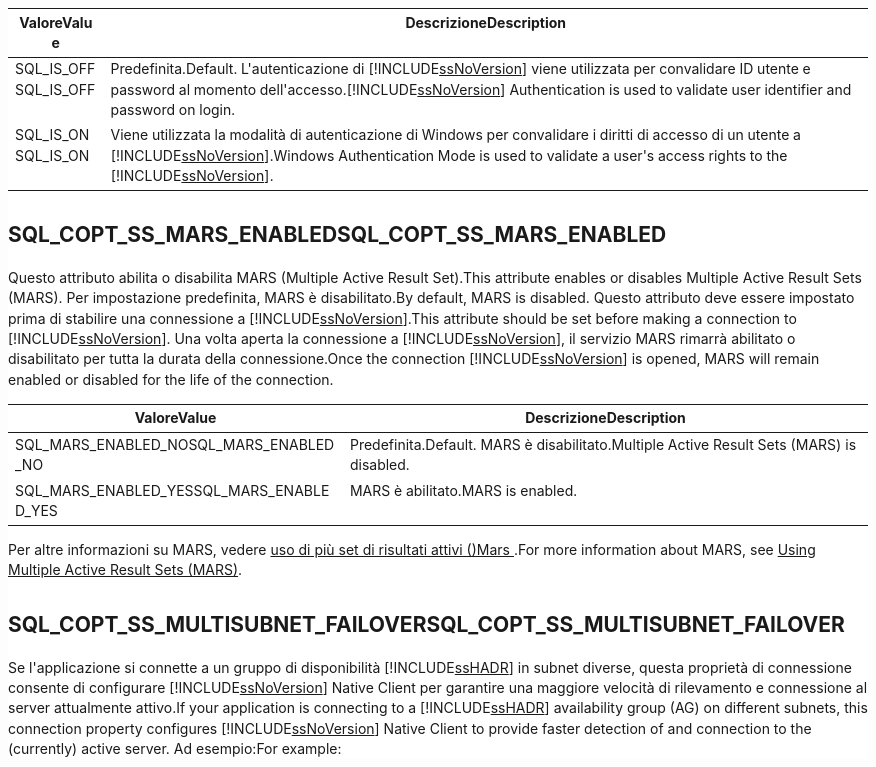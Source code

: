 |<span data-ttu-id="79292-296">Valore</span><span class="sxs-lookup"><span data-stu-id="79292-296">Value</span></span>|<span data-ttu-id="79292-297">Descrizione</span><span class="sxs-lookup"><span data-stu-id="79292-297">Description</span></span>|  
|-----------|-----------------|  
|<span data-ttu-id="79292-298">SQL_IS_OFF</span><span class="sxs-lookup"><span data-stu-id="79292-298">SQL_IS_OFF</span></span>|<span data-ttu-id="79292-299">Predefinita.</span><span class="sxs-lookup"><span data-stu-id="79292-299">Default.</span></span> <span data-ttu-id="79292-300">L'autenticazione di [!INCLUDE[ssNoVersion](../../includes/ssnoversion-md.md)] viene utilizzata per convalidare ID utente e password al momento dell'accesso.</span><span class="sxs-lookup"><span data-stu-id="79292-300">[!INCLUDE[ssNoVersion](../../includes/ssnoversion-md.md)] Authentication is used to validate user identifier and password on login.</span></span>|  
|<span data-ttu-id="79292-301">SQL_IS_ON</span><span class="sxs-lookup"><span data-stu-id="79292-301">SQL_IS_ON</span></span>|<span data-ttu-id="79292-302">Viene utilizzata la modalità di autenticazione di Windows per convalidare i diritti di accesso di un utente a [!INCLUDE[ssNoVersion](../../includes/ssnoversion-md.md)].</span><span class="sxs-lookup"><span data-stu-id="79292-302">Windows Authentication Mode is used to validate a user's access rights to the [!INCLUDE[ssNoVersion](../../includes/ssnoversion-md.md)].</span></span>|  
  
## <a name="sql_copt_ss_mars_enabled"></a><span data-ttu-id="79292-303">SQL_COPT_SS_MARS_ENABLED</span><span class="sxs-lookup"><span data-stu-id="79292-303">SQL_COPT_SS_MARS_ENABLED</span></span>  
 <span data-ttu-id="79292-304">Questo attributo abilita o disabilita MARS (Multiple Active Result Set).</span><span class="sxs-lookup"><span data-stu-id="79292-304">This attribute enables or disables Multiple Active Result Sets (MARS).</span></span> <span data-ttu-id="79292-305">Per impostazione predefinita, MARS è disabilitato.</span><span class="sxs-lookup"><span data-stu-id="79292-305">By default, MARS is disabled.</span></span> <span data-ttu-id="79292-306">Questo attributo deve essere impostato prima di stabilire una connessione a [!INCLUDE[ssNoVersion](../../includes/ssnoversion-md.md)].</span><span class="sxs-lookup"><span data-stu-id="79292-306">This attribute should be set before making a connection to [!INCLUDE[ssNoVersion](../../includes/ssnoversion-md.md)].</span></span> <span data-ttu-id="79292-307">Una volta aperta la connessione a [!INCLUDE[ssNoVersion](../../includes/ssnoversion-md.md)], il servizio MARS rimarrà abilitato o disabilitato per tutta la durata della connessione.</span><span class="sxs-lookup"><span data-stu-id="79292-307">Once the connection [!INCLUDE[ssNoVersion](../../includes/ssnoversion-md.md)] is opened, MARS will remain enabled or disabled for the life of the connection.</span></span>  
  
|<span data-ttu-id="79292-308">Valore</span><span class="sxs-lookup"><span data-stu-id="79292-308">Value</span></span>|<span data-ttu-id="79292-309">Descrizione</span><span class="sxs-lookup"><span data-stu-id="79292-309">Description</span></span>|  
|-----------|-----------------|  
|<span data-ttu-id="79292-310">SQL_MARS_ENABLED_NO</span><span class="sxs-lookup"><span data-stu-id="79292-310">SQL_MARS_ENABLED_NO</span></span>|<span data-ttu-id="79292-311">Predefinita.</span><span class="sxs-lookup"><span data-stu-id="79292-311">Default.</span></span> <span data-ttu-id="79292-312">MARS è disabilitato.</span><span class="sxs-lookup"><span data-stu-id="79292-312">Multiple Active Result Sets (MARS) is disabled.</span></span>|  
|<span data-ttu-id="79292-313">SQL_MARS_ENABLED_YES</span><span class="sxs-lookup"><span data-stu-id="79292-313">SQL_MARS_ENABLED_YES</span></span>|<span data-ttu-id="79292-314">MARS è abilitato.</span><span class="sxs-lookup"><span data-stu-id="79292-314">MARS is enabled.</span></span>|  
  
 <span data-ttu-id="79292-315">Per altre informazioni su MARS, vedere [uso di più set di risultati attivi &#40;&#41;Mars ](../native-client/features/using-multiple-active-result-sets-mars.md).</span><span class="sxs-lookup"><span data-stu-id="79292-315">For more information about MARS, see [Using Multiple Active Result Sets &#40;MARS&#41;](../native-client/features/using-multiple-active-result-sets-mars.md).</span></span>  
  
## <a name="sql_copt_ss_multisubnet_failover"></a><span data-ttu-id="79292-316">SQL_COPT_SS_MULTISUBNET_FAILOVER</span><span class="sxs-lookup"><span data-stu-id="79292-316">SQL_COPT_SS_MULTISUBNET_FAILOVER</span></span>  
 <span data-ttu-id="79292-317">Se l'applicazione si connette a un gruppo di disponibilità [!INCLUDE[ssHADR](../../includes/sshadr-md.md)] in subnet diverse, questa proprietà di connessione consente di configurare [!INCLUDE[ssNoVersion](../../includes/ssnoversion-md.md)] Native Client per garantire una maggiore velocità di rilevamento e connessione al server attualmente attivo.</span><span class="sxs-lookup"><span data-stu-id="79292-317">If your application is connecting to a [!INCLUDE[ssHADR](../../includes/sshadr-md.md)] availability group (AG) on different subnets, this connection property configures [!INCLUDE[ssNoVersion](../../includes/ssnoversion-md.md)] Native Client to provide faster detection of and connection to the (currently) active server.</span></span> <span data-ttu-id="79292-318">Ad esempio:</span><span class="sxs-lookup"><span data-stu-id="79292-318">For example:</span></span>  
  